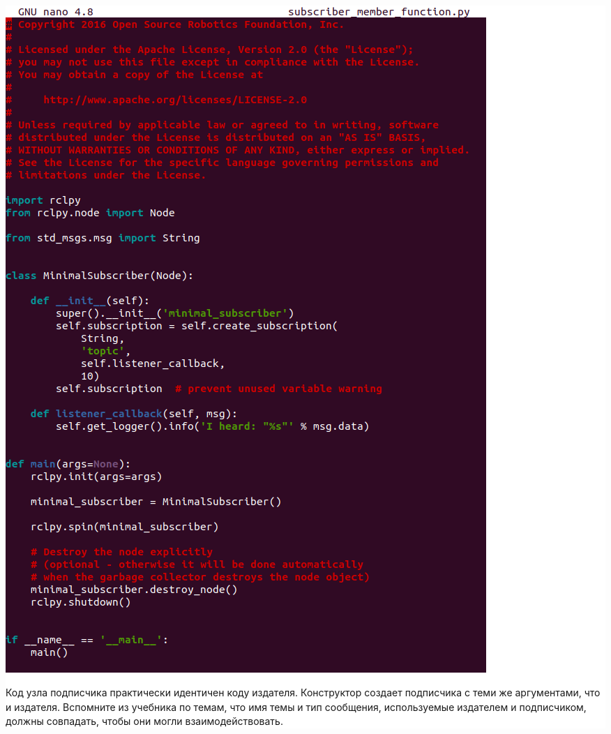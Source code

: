 ![034](images/034.png)

Код узла подписчика практически идентичен коду издателя. Конструктор создает подписчика с теми же аргументами, что и издателя. Вспомните из учебника по темам, что имя темы и тип сообщения, используемые издателем и подписчиком, должны совпадать, чтобы они могли взаимодействовать.
